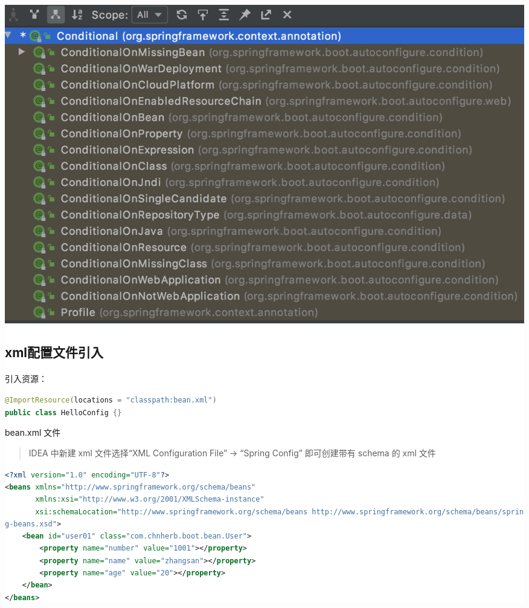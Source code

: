 ![spring-boot-01-220918_2.png](./imgs/spring-boot-01-220918_2.png)


## xml配置文件引入

引入资源：

```java
@ImportResource(locations = "classpath:bean.xml")
public class HelloConfig {}
```
bean.xml 文件
>IDEA 中新建 xml 文件选择“XML Configuration File” -> “Spring Config” 即可创建带有 schema 的 xml 文件

```xml
<?xml version="1.0" encoding="UTF-8"?>
<beans xmlns="http://www.springframework.org/schema/beans"
       xmlns:xsi="http://www.w3.org/2001/XMLSchema-instance"
       xsi:schemaLocation="http://www.springframework.org/schema/beans http://www.springframework.org/schema/beans/spring-beans.xsd">
    <bean id="user01" class="com.chnherb.boot.bean.User">
        <property name="number" value="1001"></property>
        <property name="name" value="zhangsan"></property>
        <property name="age" value="20"></property>
    </bean>
</beans>
```
